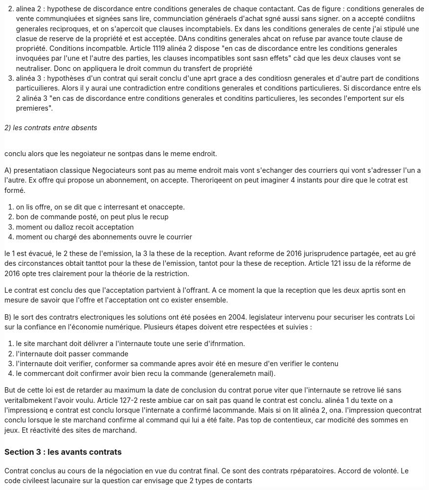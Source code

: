2. alinea 2 : hypothese de discordance entre conditions generales de chaque contactant. Cas de figure : conditions generales de vente communqiuées et signées sans lire, communciation généraels d'achat sgné aussi sans signer. on a accepté condiitns generales reciproques, et on s'apercoit que clauses incomptabiels. Ex dans les conditions generales de cente j'ai stipulé une clasue de reserve de la propriété et est acceptée. DAns conditins generales ahcat on refuse par avance toute clause de propriété. Conditions incompatble. Article 1119 alinéa 2 dispose "en cas de discordance entre les conditions generales invoquées par l'une et l'autre des parties, les clauses incompatibles sont sasn effets" càd que les deux clauses vont se neutraliser. Donc on appliquera le droit commun du transfert de propriété
3. alinéa 3 : hypothèses d'un contrat qui serait conclu d'une aprt grace a des conditiosn generales et d'autre part de conditions particuilieres. Alors il y aurai une contradiction entre conditions generales et conditions particulieres. Si discordance entre els 2 alinéa 3 "en cas de discordance entre conditions generales et conditins particulieres, les secondes l'emportent sur els premieres". 


###### 2) les contrats entre absents
conclu alors que les negoiateur ne sontpas dans le meme endroit. 

A)  presentatiaon classique
Negociateurs sont pas au meme endroit mais vont s'echanger des courriers qui vont s'adresser l'un a l'autre. Ex offre qui propose un abonnement, on accepte. Theroriqeent on peut imaginer 4 instants pour dire que le cotrat est formé.
1. on lis offre, on se dit que c interresant et onaccepte. 
2. bon de commande posté, on peut plus le recup
3. moment ou dalloz recoit acceptation
4. moment ou chargé des abonnements ouvre le courrier

le 1 est évacué, le 2 these de l'emission, la 3 la these de la reception.  Avant reforme de 2016 jurisprudence partagée, eet au gré des circonstances obtait tanttot pour la these de l'emission, tantot pour la these de reception. Article 121 issu de la réforme de 2016 opte tres clairement pour la théorie de la restriction.

Le contrat est conclu des que l'acceptation partvient à l'offrant. A ce moment la que la reception que les deux aprtis sont en mesure de savoir que l'offre et l'acceptation ont co exister ensemble. 

B) le sort des contratrs electroniques
les solutions ont été posées en 2004. legislateur intervenu pour securiser les contrats Loi sur la confiance en l'économie numérique. Plusieurs étapes doivent etre respectées et suivies :
1. le site marchant doit délivrer a l'internaute toute une serie d'ifnrmation. 
2. l'internaute doit passer commande
3. l'internaute doit verifier, conformer sa commande apres avoir été en mesure d'en verifier le contenu
4. le commercant doit confirmer avoir bien recu la commande (generalemetn mail). 

But de cette loi est de retarder au maximum la date de conclusion du contrat porue viter que l'internaute se retrove lié sans veritalbmekent l'avoir voulu. Article 127-2 reste ambiue car on sait pas quand le contrat est conclu.  alinéa 1 du texte on a l'impressionq e contrat est conclu lorsque l'internate a confirmé lacommande. Mais si on lit alinéa 2, ona. l'impression quecontrat conclu lorsque le ste marchand confirme al command qui lui a été faite. Pas top de contentieux, car modicité des sommes en jeux. Et réactivité des sites de marchand. 

### Section 3 : les avants contrats
Contrat conclus au cours de la négociation en vue du contrat final. Ce sont des contrats rpéparatoires. Accord de volonté. Le code civileest lacunaire sur la question car envisage que 2 types de contarts
